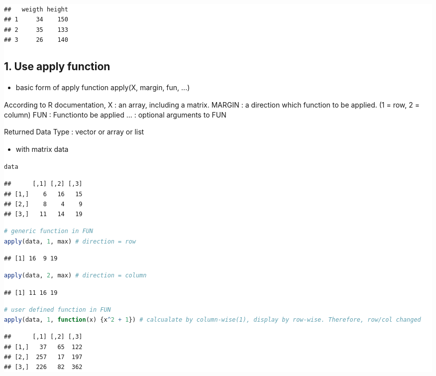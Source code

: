 ```
##   weigth height
## 1     34    150
## 2     35    133
## 3     26    140
```

## 1. Use apply function
- basic form of apply function
apply(X, margin, fun, ...)

According to R documentation,
X : an array, including a matrix.
MARGIN : a direction which function to be applied. (1 = row, 2 = column)
FUN : Functionto be applied
... : optional arguments to FUN

Returned Data Type :  vector or array or list

- with matrix data

```r
data
```

```
##      [,1] [,2] [,3]
## [1,]    6   16   15
## [2,]    8    4    9
## [3,]   11   14   19
```

```r
# generic function in FUN
apply(data, 1, max) # direction = row
```

```
## [1] 16  9 19
```

```r
apply(data, 2, max) # direction = column
```

```
## [1] 11 16 19
```

```r
# user defined function in FUN
apply(data, 1, function(x) {x^2 + 1}) # calcualate by column-wise(1), display by row-wise. Therefore, row/col changed
```

```
##      [,1] [,2] [,3]
## [1,]   37   65  122
## [2,]  257   17  197
## [3,]  226   82  362
```
